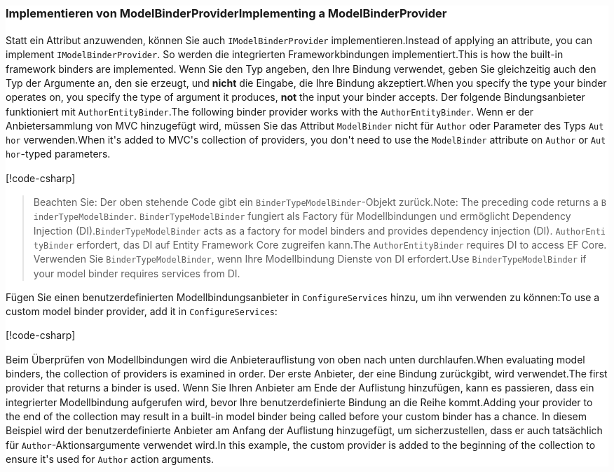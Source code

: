 ### <a name="implementing-a-modelbinderprovider"></a><span data-ttu-id="6adb4-155">Implementieren von ModelBinderProvider</span><span class="sxs-lookup"><span data-stu-id="6adb4-155">Implementing a ModelBinderProvider</span></span>

<span data-ttu-id="6adb4-156">Statt ein Attribut anzuwenden, können Sie auch `IModelBinderProvider` implementieren.</span><span class="sxs-lookup"><span data-stu-id="6adb4-156">Instead of applying an attribute, you can implement `IModelBinderProvider`.</span></span> <span data-ttu-id="6adb4-157">So werden die integrierten Frameworkbindungen implementiert.</span><span class="sxs-lookup"><span data-stu-id="6adb4-157">This is how the built-in framework binders are implemented.</span></span> <span data-ttu-id="6adb4-158">Wenn Sie den Typ angeben, den Ihre Bindung verwendet, geben Sie gleichzeitig auch den Typ der Argumente an, den sie erzeugt, und **nicht** die Eingabe, die Ihre Bindung akzeptiert.</span><span class="sxs-lookup"><span data-stu-id="6adb4-158">When you specify the type your binder operates on, you specify the type of argument it produces, **not** the input your binder accepts.</span></span> <span data-ttu-id="6adb4-159">Der folgende Bindungsanbieter funktioniert mit `AuthorEntityBinder`.</span><span class="sxs-lookup"><span data-stu-id="6adb4-159">The following binder provider works with the `AuthorEntityBinder`.</span></span> <span data-ttu-id="6adb4-160">Wenn er der Anbietersammlung von MVC hinzugefügt wird, müssen Sie das Attribut `ModelBinder` nicht für `Author` oder Parameter des Typs `Author` verwenden.</span><span class="sxs-lookup"><span data-stu-id="6adb4-160">When it's added to MVC's collection of providers, you don't need to use the `ModelBinder` attribute on `Author` or `Author`-typed parameters.</span></span>

[!code-csharp[](custom-model-binding/samples/3.x/CustomModelBindingSample/Binders/AuthorEntityBinderProvider.cs?highlight=17-20)]

> <span data-ttu-id="6adb4-161">Beachten Sie: Der oben stehende Code gibt ein `BinderTypeModelBinder`-Objekt zurück.</span><span class="sxs-lookup"><span data-stu-id="6adb4-161">Note: The preceding code returns a `BinderTypeModelBinder`.</span></span> <span data-ttu-id="6adb4-162">`BinderTypeModelBinder` fungiert als Factory für Modellbindungen und ermöglicht Dependency Injection (DI).</span><span class="sxs-lookup"><span data-stu-id="6adb4-162">`BinderTypeModelBinder` acts as a factory for model binders and provides dependency injection (DI).</span></span> <span data-ttu-id="6adb4-163">`AuthorEntityBinder` erfordert, das DI auf Entity Framework Core zugreifen kann.</span><span class="sxs-lookup"><span data-stu-id="6adb4-163">The `AuthorEntityBinder` requires DI to access EF Core.</span></span> <span data-ttu-id="6adb4-164">Verwenden Sie `BinderTypeModelBinder`, wenn Ihre Modellbindung Dienste von DI erfordert.</span><span class="sxs-lookup"><span data-stu-id="6adb4-164">Use `BinderTypeModelBinder` if your model binder requires services from DI.</span></span>

<span data-ttu-id="6adb4-165">Fügen Sie einen benutzerdefinierten Modellbindungsanbieter in `ConfigureServices` hinzu, um ihn verwenden zu können:</span><span class="sxs-lookup"><span data-stu-id="6adb4-165">To use a custom model binder provider, add it in `ConfigureServices`:</span></span>

[!code-csharp[](custom-model-binding/samples/3.x/CustomModelBindingSample/Startup.cs?name=snippet_ConfigureServices&highlight=5-8)]

<span data-ttu-id="6adb4-166">Beim Überprüfen von Modellbindungen wird die Anbieterauflistung von oben nach unten durchlaufen.</span><span class="sxs-lookup"><span data-stu-id="6adb4-166">When evaluating model binders, the collection of providers is examined in order.</span></span> <span data-ttu-id="6adb4-167">Der erste Anbieter, der eine Bindung zurückgibt, wird verwendet.</span><span class="sxs-lookup"><span data-stu-id="6adb4-167">The first provider that returns a binder is used.</span></span> <span data-ttu-id="6adb4-168">Wenn Sie Ihren Anbieter am Ende der Auflistung hinzufügen, kann es passieren, dass ein integrierter Modellbindung aufgerufen wird, bevor Ihre benutzerdefinierte Bindung an die Reihe kommt.</span><span class="sxs-lookup"><span data-stu-id="6adb4-168">Adding your provider to the end of the collection may result in a built-in model binder being called before your custom binder has a chance.</span></span> <span data-ttu-id="6adb4-169">In diesem Beispiel wird der benutzerdefinierte Anbieter am Anfang der Auflistung hinzugefügt, um sicherzustellen, dass er auch tatsächlich für `Author`-Aktionsargumente verwendet wird.</span><span class="sxs-lookup"><span data-stu-id="6adb4-169">In this example, the custom provider is added to the beginning of the collection to ensure it's used for `Author` action arguments.</span></span>
